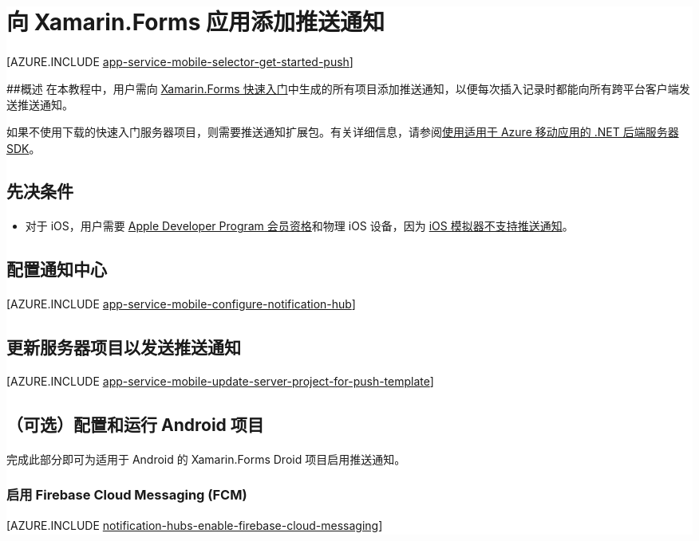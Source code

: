 <properties
	pageTitle="向 Xamarin.Forms 应用添加推送通知 | Azure"
	description="了解如何使用 Azure 服务将多平台推送通知发送到 Xamarin.Forms 应用。"
	services="app-service\mobile"
	documentationCenter="xamarin"
	authors="adrianhall"
	manager="dwrede"
	editor=""/>  


<tags
	ms.service="app-service-mobile"
	ms.workload="mobile"
	ms.tgt_pltfrm="mobile-xamarin"
	ms.devlang="dotnet"
	ms.topic="article"
	ms.date="10/12/2016"
	wacn.date="12/26/2016"
	ms.author="adrianha"/>

# 向 Xamarin.Forms 应用添加推送通知

[AZURE.INCLUDE [app-service-mobile-selector-get-started-push](../../includes/app-service-mobile-selector-get-started-push.md)]

##概述
在本教程中，用户需向 [Xamarin.Forms 快速入门](/documentation/articles/app-service-mobile-xamarin-forms-get-started/)中生成的所有项目添加推送通知，以便每次插入记录时都能向所有跨平台客户端发送推送通知。

如果不使用下载的快速入门服务器项目，则需要推送通知扩展包。有关详细信息，请参阅[使用适用于 Azure 移动应用的 .NET 后端服务器 SDK](/documentation/articles/app-service-mobile-dotnet-backend-how-to-use-server-sdk/)。

## 先决条件
* 对于 iOS，用户需要 [Apple Developer Program 会员资格](https://developer.apple.com/programs/ios/)和物理 iOS 设备，因为 [iOS 模拟器不支持推送通知](https://developer.apple.com/library/ios/documentation/IDEs/Conceptual/iOS_Simulator_Guide/TestingontheiOSSimulator.html)。

## <a name="configure-hub"></a>配置通知中心
[AZURE.INCLUDE [app-service-mobile-configure-notification-hub](../../includes/app-service-mobile-configure-notification-hub.md)]

## 更新服务器项目以发送推送通知
[AZURE.INCLUDE [app-service-mobile-update-server-project-for-push-template](../../includes/app-service-mobile-update-server-project-for-push-template.md)]

## （可选）配置和运行 Android 项目
完成此部分即可为适用于 Android 的 Xamarin.Forms Droid 项目启用推送通知。

### 启用 Firebase Cloud Messaging (FCM)
[AZURE.INCLUDE [notification-hubs-enable-firebase-cloud-messaging](../../includes/notification-hubs-enable-firebase-cloud-messaging.md)]
